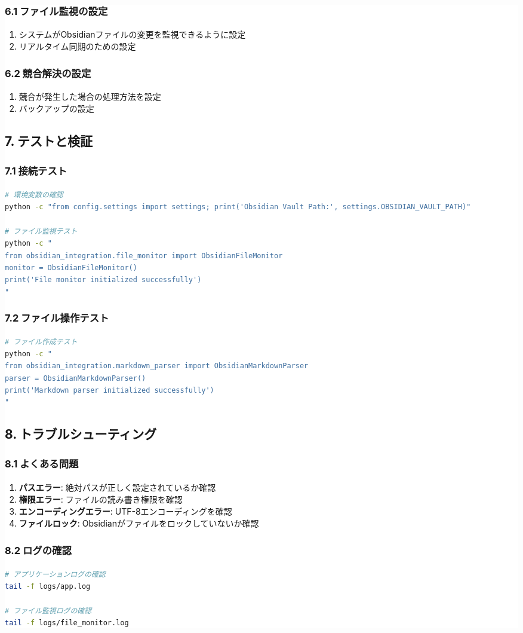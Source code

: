 ### 6.1 ファイル監視の設定
1. システムがObsidianファイルの変更を監視できるように設定
2. リアルタイム同期のための設定

### 6.2 競合解決の設定
1. 競合が発生した場合の処理方法を設定
2. バックアップの設定

## 7. テストと検証

### 7.1 接続テスト
```bash
# 環境変数の確認
python -c "from config.settings import settings; print('Obsidian Vault Path:', settings.OBSIDIAN_VAULT_PATH)"

# ファイル監視テスト
python -c "
from obsidian_integration.file_monitor import ObsidianFileMonitor
monitor = ObsidianFileMonitor()
print('File monitor initialized successfully')
"
```

### 7.2 ファイル操作テスト
```bash
# ファイル作成テスト
python -c "
from obsidian_integration.markdown_parser import ObsidianMarkdownParser
parser = ObsidianMarkdownParser()
print('Markdown parser initialized successfully')
"
```

## 8. トラブルシューティング

### 8.1 よくある問題
1. **パスエラー**: 絶対パスが正しく設定されているか確認
2. **権限エラー**: ファイルの読み書き権限を確認
3. **エンコーディングエラー**: UTF-8エンコーディングを確認
4. **ファイルロック**: Obsidianがファイルをロックしていないか確認

### 8.2 ログの確認
```bash
# アプリケーションログの確認
tail -f logs/app.log

# ファイル監視ログの確認
tail -f logs/file_monitor.log
```
